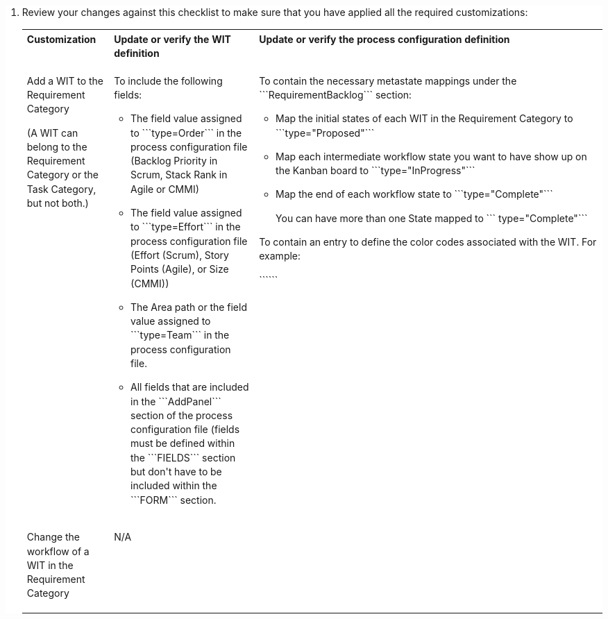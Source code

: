 1. Review your changes against this checklist to make sure that you have applied all the required customizations:
	<table>
	<tbody valign="top">
	<tr>
		<th width="15%">Customization
		</th>
		<th width="25%">Update or verify the WIT definition
		</th>
		<th width="60%">Update or verify the process configuration definition
		</th>
	</tr>
	<tr>
		<td>
			<p>Add a WIT to the Requirement Category </p>
			<p>(A WIT can belong to the Requirement Category or the Task Category, but not both.)</p>
		</td>
		<td>
			<p>To include the following fields: </p>
			<ul>
				<li>
					<p>The field value assigned to ```type=Order``` in the process configuration file (Backlog Priority in Scrum, Stack Rank in Agile or CMMI)</p>
				</li>
				<li>
					<p>The field value assigned to ```type=Effort``` in the process configuration file (Effort (Scrum), Story Points (Agile), or Size (CMMI))</p>
				</li>
				<li>
					<p>The Area path or the field value assigned to ```type=Team``` in the process configuration file. </p>
				</li>
				<li>
					<p>All fields that are included in the ```AddPanel``` section of the process configuration file (fields must be defined within the ```FIELDS``` section but don't have to be included within the ```FORM``` section.</p>
				</li>
			</ul>
		</td>
		<td>
			<p>To contain the necessary metastate mappings under the ```RequirementBacklog``` section: </p>
			<ul>
				<li>
					<p>Map the initial states of each WIT in the Requirement Category to ```type="Proposed"``` </p>
				</li>
				<li>
					<p>Map each intermediate workflow state you want to have show up on the Kanban board to ```type="InProgress"``` </p>
				</li>
				<li>
					<p>Map the end of each workflow state to ```type="Complete"``` </p>
					<p>You can have more than one State mapped to ``` type="Complete"```</p>
				</li>
			</ul>
			<p>To contain an entry to define the color codes associated with the WIT. For example: </p>
			<p>```<WorkItemColor primary="FF009CCC" secondary="FFD6ECF2" name="Product Backlog Item" />```</p>
		</td>
	</tr>
	<tr>
		<td>
			<p>Change the workflow of a WIT in the Requirement Category</p>
		</td>
		<td>
			<p>N/A</p>